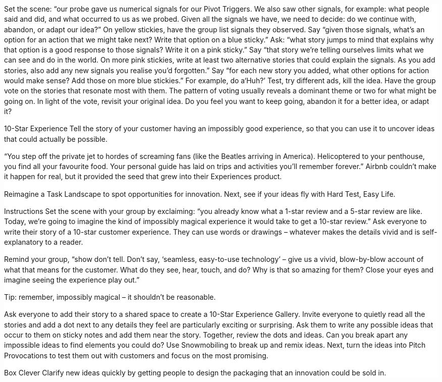 Set the scene: “our probe gave us numerical signals for our Pivot Triggers. We also saw other signals, for example: what people said and did, and what occurred to us as we probed. Given all the signals we have, we need to decide: do we continue with, abandon, or adapt our idea?”
On yellow stickies, have the group list signals they observed.
Say “given those signals, what’s an option for an action that we might take next? Write that option on a blue sticky.”
Ask: “what story jumps to mind that explains why that option is a good response to those signals? Write it on a pink sticky.”
Say “that story we’re telling ourselves limits what we can see and do in the world. On more pink stickies, write at least two alternative stories that could explain the signals. As you add stories, also add any new signals you realise you’d forgotten.”
Say “for each new story you added, what other options for action would make sense? Add those on more blue stickies.” For example, do a‘Huh?’ Test, try different ads, kill the idea.
Have the group vote on the stories that resonate most with them. The pattern of voting usually reveals a dominant theme or two for what might be going on.
In light of the vote, revisit your original idea. Do you feel you want to keep going, abandon it for a better idea, or adapt it?

10-Star Experience
Tell the story of your customer having an impossibly good experience, so that you can use it to uncover ideas that could actually be possible.

“You step off the private jet to hordes of screaming fans (like the Beatles arriving in America). Helicoptered to your penthouse, you find all your favourite food. Your personal guide has laid on trips and activities you’ll remember forever.” Airbnb couldn’t make it happen for real, but it provided the seed that grew into their Experiences product.

Reimagine a Task Landscape to spot opportunities for innovation. Next, see if your ideas fly with Hard Test, Easy Life.

Instructions
Set the scene with your group by exclaiming: “you already know what a 1-star review and a 5-star review are like. Today, we’re going to imagine the kind of impossibly magical experience it would take to get a 10-star review.”
Ask everyone to write their story of a 10-star customer experience. They can use words or drawings – whatever makes the details vivid and is self-explanatory to a reader.

Remind your group, “show don’t tell. Don’t say, ‘seamless, easy-to-use technology’ – give us a vivid, blow-by-blow account of what that means for the customer. What do they see, hear, touch, and do? Why is that so amazing for them? Close your eyes and imagine seeing the experience play out.”

Tip: remember, impossibly magical – it shouldn’t be reasonable.

Ask everyone to add their story to a shared space to create a 10-Star Experience Gallery.
Invite everyone to quietly read all the stories and add a dot next to any details they feel are particularly exciting or surprising. Ask them to write any possible ideas that occur to them on sticky notes and add them near the story.
Together, review the dots and ideas. Can you break apart any impossible ideas to find elements you could do? Use Snowmobiling to break up and remix ideas.
Next, turn the ideas into Pitch Provocations to test them out with customers and focus on the most promising.

Box Clever
Clarify new ideas quickly by getting people to design the packaging that an innovation could be sold in.
